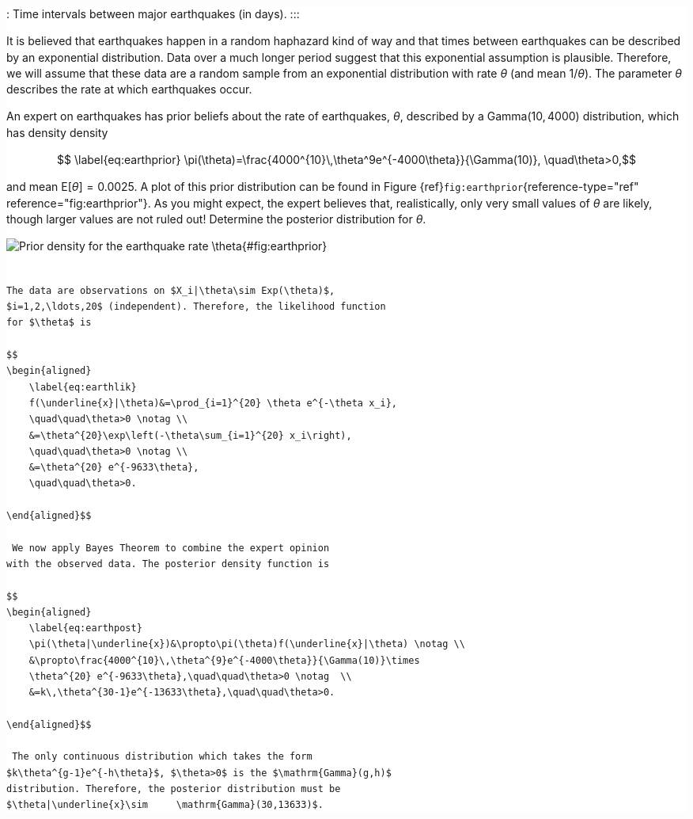   : Time intervals between major earthquakes (in days).
:::

It is believed that earthquakes happen in a random haphazard kind of way
and that times between earthquakes can be described by an exponential
distribution. Data over a much longer period suggest that this
exponential assumption is plausible. Therefore, we will assume that
these data are a random sample from an exponential distribution with
rate $\theta$ (and mean $1/\theta$). The parameter $\theta$ describes
the rate at which earthquakes occur.

An expert on earthquakes has prior beliefs about the rate of
earthquakes, $\theta$, described by a $\mathrm{Gamma}(10,4000)$
distribution, which has density density 

$$
\label{eq:earthprior}
\pi(\theta)=\frac{4000^{10}\,\theta^9e^{-4000\theta}}{\Gamma(10)}, 
\quad\theta>0,$$

 and mean $\text{E}[\theta]=0.0025$. A plot of this
prior distribution can be found in
Figure {ref}`fig:earthprior`{reference-type="ref"
reference="fig:earthprior"}. As you might expect, the expert believes
that, realistically, only very small values of $\theta$ are likely,
though larger values are not ruled out! Determine the posterior
distribution for $\theta$.

![Prior density for the earthquake rate
$\theta$](images/priorplot4.svg){#fig:earthprior}

```{dropdown} Solution

The data are observations on $X_i|\theta\sim Exp(\theta)$,
$i=1,2,\ldots,20$ (independent). Therefore, the likelihood function
for $\theta$ is 

$$
\begin{aligned}
    \label{eq:earthlik}
    f(\underline{x}|\theta)&=\prod_{i=1}^{20} \theta e^{-\theta x_i}, 
    \quad\quad\theta>0 \notag \\
    &=\theta^{20}\exp\left(-\theta\sum_{i=1}^{20} x_i\right),
    \quad\quad\theta>0 \notag \\
    &=\theta^{20} e^{-9633\theta},
    \quad\quad\theta>0. 
    
\end{aligned}$$

 We now apply Bayes Theorem to combine the expert opinion
with the observed data. The posterior density function is

$$
\begin{aligned}
    \label{eq:earthpost}
    \pi(\theta|\underline{x})&\propto\pi(\theta)f(\underline{x}|\theta) \notag \\
    &\propto\frac{4000^{10}\,\theta^{9}e^{-4000\theta}}{\Gamma(10)}\times
    \theta^{20} e^{-9633\theta},\quad\quad\theta>0 \notag  \\
    &=k\,\theta^{30-1}e^{-13633\theta},\quad\quad\theta>0.
    
\end{aligned}$$

 The only continuous distribution which takes the form
$k\theta^{g-1}e^{-h\theta}$, $\theta>0$ is the $\mathrm{Gamma}(g,h)$
distribution. Therefore, the posterior distribution must be
$\theta|\underline{x}\sim     \mathrm{Gamma}(30,13633)$.
```